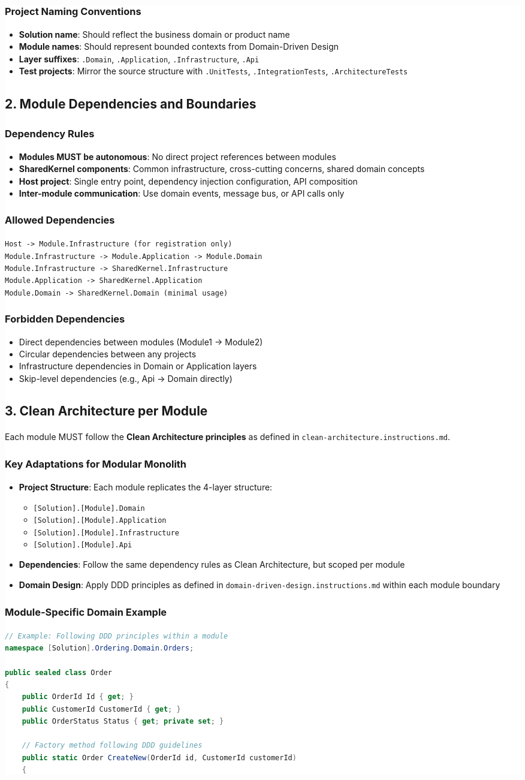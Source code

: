 ### Project Naming Conventions
- **Solution name**: Should reflect the business domain or product name
- **Module names**: Should represent bounded contexts from Domain-Driven Design
- **Layer suffixes**: `.Domain`, `.Application`, `.Infrastructure`, `.Api`
- **Test projects**: Mirror the source structure with `.UnitTests`, `.IntegrationTests`, `.ArchitectureTests`

## 2. Module Dependencies and Boundaries

### Dependency Rules
- **Modules MUST be autonomous**: No direct project references between modules
- **SharedKernel components**: Common infrastructure, cross-cutting concerns, shared domain concepts
- **Host project**: Single entry point, dependency injection configuration, API composition
- **Inter-module communication**: Use domain events, message bus, or API calls only

### Allowed Dependencies
```
Host -> Module.Infrastructure (for registration only)
Module.Infrastructure -> Module.Application -> Module.Domain
Module.Infrastructure -> SharedKernel.Infrastructure
Module.Application -> SharedKernel.Application
Module.Domain -> SharedKernel.Domain (minimal usage)
```

### Forbidden Dependencies
- Direct dependencies between modules (Module1 -> Module2)
- Circular dependencies between any projects
- Infrastructure dependencies in Domain or Application layers
- Skip-level dependencies (e.g., Api -> Domain directly)

## 3. Clean Architecture per Module

Each module MUST follow the **Clean Architecture principles** as defined in `clean-architecture.instructions.md`.

### Key Adaptations for Modular Monolith

- **Project Structure**: Each module replicates the 4-layer structure:
  - `[Solution].[Module].Domain` 
  - `[Solution].[Module].Application`
  - `[Solution].[Module].Infrastructure` 
  - `[Solution].[Module].Api`

- **Dependencies**: Follow the same dependency rules as Clean Architecture, but scoped per module
- **Domain Design**: Apply DDD principles as defined in `domain-driven-design.instructions.md` within each module boundary

### Module-Specific Domain Example
```csharp
// Example: Following DDD principles within a module
namespace [Solution].Ordering.Domain.Orders;

public sealed class Order
{
    public OrderId Id { get; }
    public CustomerId CustomerId { get; }
    public OrderStatus Status { get; private set; }
    
    // Factory method following DDD guidelines
    public static Order CreateNew(OrderId id, CustomerId customerId)
    {
```